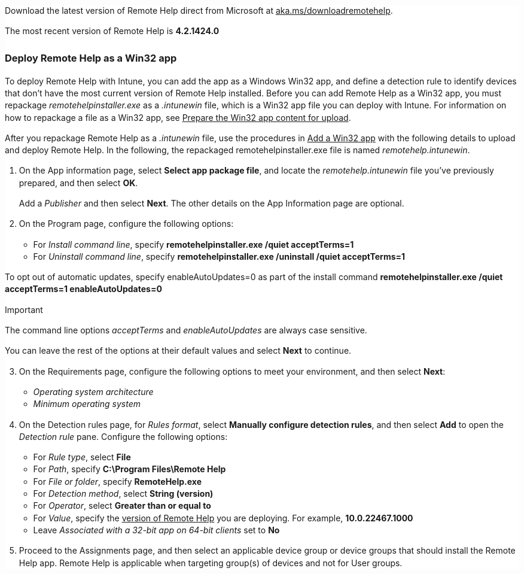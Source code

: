 Download the latest version of Remote Help direct from Microsoft at [aka.ms/downloadremotehelp](https://aka.ms/downloadremotehelp).

The most recent version of Remote Help is **4.2.1424.0**

### Deploy Remote Help as a Win32 app

To deploy Remote Help with Intune, you can add the app as a Windows Win32 app, and define a detection rule to identify devices that don’t have the most current version of Remote Help installed.  Before you can add Remote Help as a Win32 app, you must repackage *remotehelpinstaller.exe* as a *.intunewin* file, which is a Win32 app file you can deploy with Intune. For information on how to repackage a file as a Win32 app, see [Prepare the Win32 app content for upload](../apps/apps-win32-prepare.md).

After you repackage Remote Help as a *.intunewin* file, use the procedures in [Add a Win32 app](../apps/apps-win32-add.md) with the following details to upload and deploy Remote Help. In the following, the repackaged remotehelpinstaller.exe file is named *remotehelp.intunewin*.

1. On the App information page, select **Select app package file**, and locate the *remotehelp.intunewin* file you’ve previously prepared, and then select **OK**.

   Add a *Publisher* and then select **Next**. The other details on the App Information page are optional.

2. On the Program page, configure the following options:

   - For *Install command line*, specify **remotehelpinstaller.exe /quiet acceptTerms=1**
   - For *Uninstall command line*, specify **remotehelpinstaller.exe /uninstall /quiet acceptTerms=1**

To opt out of automatic updates, specify enableAutoUpdates=0 as part of the install command **remotehelpinstaller.exe /quiet acceptTerms=1 enableAutoUpdates=0**

   > [!IMPORTANT]
   > The command line options *acceptTerms* and *enableAutoUpdates* are always case sensitive.

   You can leave the rest of the options at their default values and select **Next** to continue.

3. On the Requirements page, configure the following options to meet your environment, and then select **Next**:

   - *Operating system architecture*
   - *Minimum operating system*

4. On the Detection rules page, for *Rules format*, select **Manually configure detection rules**, and then select **Add** to open the *Detection rule* pane. Configure the following options:

   - For *Rule type*, select **File**
   - For *Path*, specify **C:\Program Files\Remote Help**
   - For *File or folder*, specify **RemoteHelp.exe**
   - For *Detection method*, select **String (version)**
   - For *Operator*, select **Greater than or equal to**
   - For *Value*, specify the [version of Remote Help](#download-remote-help) you are deploying. For example, **10.0.22467.1000**
   - Leave *Associated with a 32-bit app on 64-bit clients* set to **No**

5. Proceed to the Assignments page, and then select an applicable device group or device groups that should install the Remote Help app. Remote Help is applicable when targeting group(s) of devices and not for User groups.
